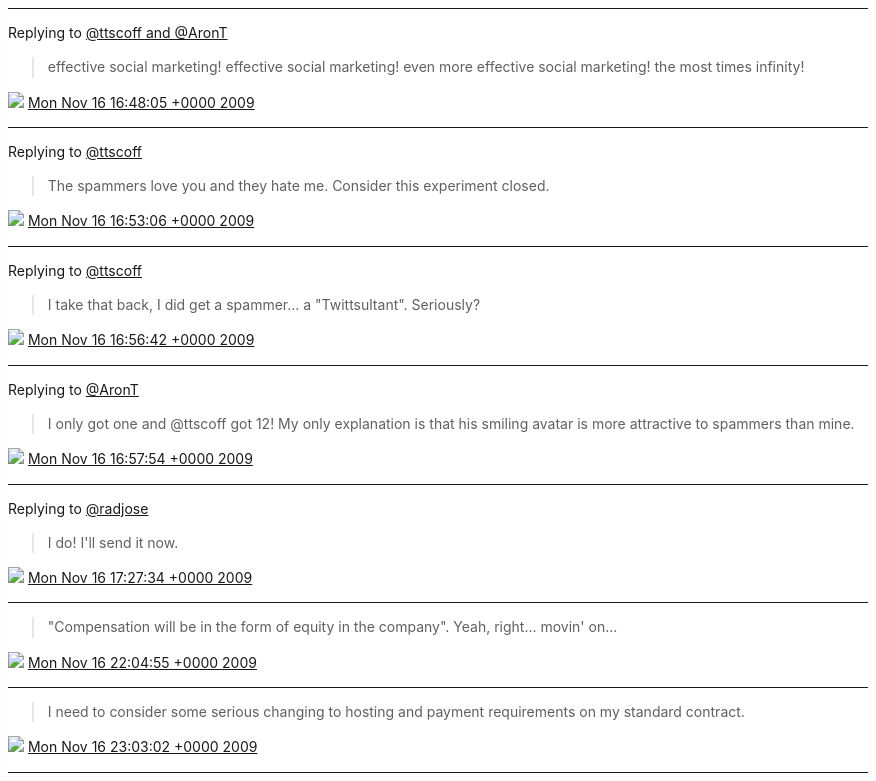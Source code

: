 ----

Replying to [@ttscoff and @AronT](https://twitter.com/ttscoff/status/5769397614)

> effective social marketing\! effective social marketing\! even more effective social marketing\! the most times infinity\!

<img src="/img/tweet-media/tweet.ico" width="12" /> [Mon Nov 16 16:48:05 +0000 2009](https://twitter.com/timwasson/status/5769440976)

----

Replying to [@ttscoff](https://twitter.com/ttscoff/status/5769506658)

> The spammers love you and they hate me\. Consider this experiment closed\.

<img src="/img/tweet-media/tweet.ico" width="12" /> [Mon Nov 16 16:53:06 +0000 2009](https://twitter.com/timwasson/status/5769563798)

----

Replying to [@ttscoff](https://twitter.com/ttscoff/status/5769506658)

> I take that back, I did get a spammer\.\.\. a "Twittsultant"\. Seriously?

<img src="/img/tweet-media/tweet.ico" width="12" /> [Mon Nov 16 16:56:42 +0000 2009](https://twitter.com/timwasson/status/5769652152)

----

Replying to [@AronT](https://twitter.com/@AronT/status/5769584231)

> I only got one and @ttscoff got 12\! My only explanation is that his smiling avatar is more attractive to spammers than mine\.

<img src="/img/tweet-media/tweet.ico" width="12" /> [Mon Nov 16 16:57:54 +0000 2009](https://twitter.com/timwasson/status/5769681538)

----

Replying to [@radjose](https://twitter.com/RadleyJPhoenix/status/5770339018)

> I do\! I'll send it now\.

<img src="/img/tweet-media/tweet.ico" width="12" /> [Mon Nov 16 17:27:34 +0000 2009](https://twitter.com/timwasson/status/5770410180)

----

> "Compensation will be in the form of equity in the company"\. Yeah, right\.\.\. movin' on\.\.\.

<img src="/img/tweet-media/tweet.ico" width="12" /> [Mon Nov 16 22:04:55 +0000 2009](https://twitter.com/timwasson/status/5777246347)

----

> I need to consider some serious changing to hosting and payment requirements on my standard contract\.

<img src="/img/tweet-media/tweet.ico" width="12" /> [Mon Nov 16 23:03:02 +0000 2009](https://twitter.com/timwasson/status/5778782939)

----
